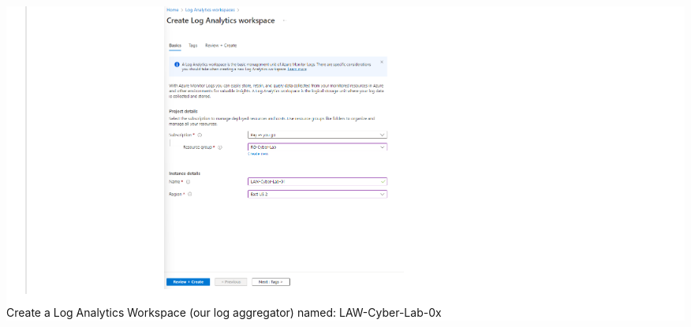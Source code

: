 > <img src="./media/media/image47.png"
> style="width:6.5in;height:3.74236in"
> alt="A screenshot of a computer Description automatically generated" />

Create a Log Analytics Workspace (our log aggregator) named:
LAW-Cyber-Lab-0x
